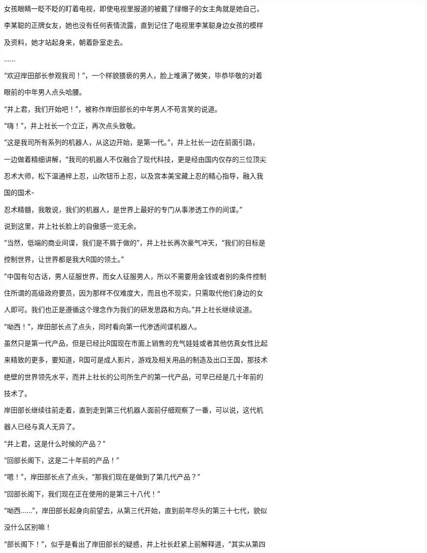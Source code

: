 女孩眼睛一眨不眨的盯着电视，即使电视里报道的被戴了绿帽子的女主角就是她自己，

李某聪的正牌女友，她也没有任何表情流露，直到记住了电视里李某聪身边女孩的模样

及资料，她才站起身来，朝着卧室走去。

……

“欢迎岸田部长参观我司！”，一个样貌猥亵的男人，脸上堆满了微笑，毕恭毕敬的对着

眼前的中年男人点头哈腰。

“井上君，我们开始吧！”，被称作岸田部长的中年男人不苟言笑的说道。

“嗨！”，井上社长一个立正，再次点头致敬。

“这是我司所有系列的机器人，从这边开始，是第一代。”，井上社长一边在前面引路，

一边做着精细讲解，“我司的机器人不仅融合了现代科技，更是经由国内仅存的三位顶尖

忍术大师，松下温通梓上忍，山吹钮币上忍，以及宫本美宝藏上忍的精心指导，融入我

国的国术-

忍术精髓，我敢说，我们的机器人，是世界上最好的专门从事渗透工作的间谍。”

说到这里，井上社长脸上的自傲感一览无余。

“当然，低端的商业间谍，我们是不屑于做的”，井上社长再次豪气冲天，“我们的目标是

控制世界，让世界都是我大R国的领土。”

”中国有句古话，男人征服世界，而女人征服男人，所以不需要用金钱或者别的条件控制

住所谓的高级政府要员，因为那样不仅难度大，而且也不现实，只需取代他们身边的女

人即可。我们也正是遵循这个理念作为我们的研发思路和方向。”井上社长继续说道。

“呦西！”，岸田部长点了点头，同时看向第一代渗透间谍机器人。

虽然只是第一代产品，但是已经比R国现在市面上销售的充气娃娃或者其他仿真女性比起

来精致的更多，要知道，R国可是成人影片，游戏及相关用品的制造及出口王国，那技术

绝壁的世界领先水平，而井上社长的公司所生产的第一代产品，可早已经是几十年前的

技术了。

岸田部长继续往前走着，直到走到第三代机器人面前仔细观察了一番，可以说，这代机

器人已经与真人无异了。

“井上君，这是什么时候的产品？”

“回部长阁下，这是二十年前的产品！”

“嗯！”，岸田部长点了点头，“那我们现在是做到了第几代产品？”

“回部长阁下，我们现在正在使用的是第三十八代！”

“呦西……”，岸田部长起身向前望去，从第三代开始，直到前年尽头的第三十七代，貌似

没什么区别嘛！

“部长阁下！”，似乎是看出了岸田部长的疑惑，井上社长赶紧上前解释道，“其实从第四
